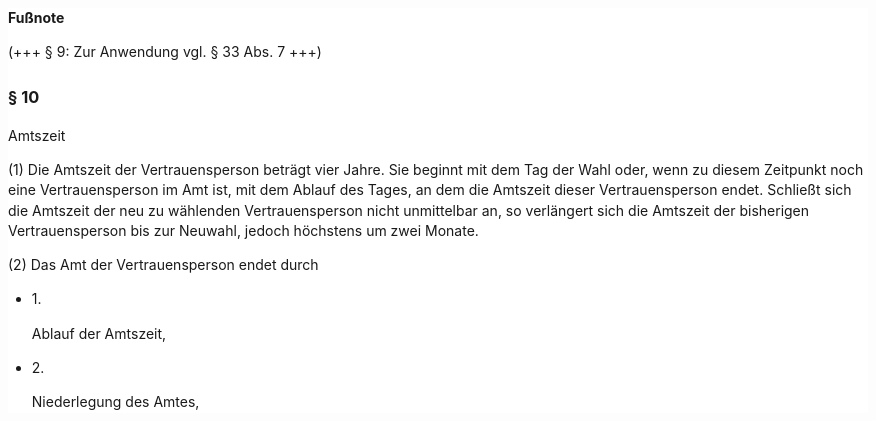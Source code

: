 <div>

  
**Fußnote**

<div class="jnhtml">

<div>

<div class="jurAbsatz">

(+++ § 9: Zur Anwendung vgl. § 33 Abs. 7 +++)

</div>

</div>

</div>

</div>

<span id="BJNR206510016BJNE001100000.html"></span>

### § 10  
Amtszeit

<div>

<div class="jnhtml">

<div>

<div class="jurAbsatz">

(1) Die Amtszeit der Vertrauensperson beträgt vier Jahre. Sie beginnt
mit dem Tag der Wahl oder, wenn zu diesem Zeitpunkt noch eine
Vertrauensperson im Amt ist, mit dem Ablauf des Tages, an dem die
Amtszeit dieser Vertrauensperson endet. Schließt sich die Amtszeit der
neu zu wählenden Vertrauensperson nicht unmittelbar an, so verlängert
sich die Amtszeit der bisherigen Vertrauensperson bis zur Neuwahl,
jedoch höchstens um zwei Monate.

</div>

<div class="jurAbsatz">

(2) Das Amt der Vertrauensperson endet durch

  - 1\.
    
    <div>
    
    Ablauf der Amtszeit,
    
    </div>

  - 2\.
    
    <div>
    
    Niederlegung des Amtes,
    
    </div>

